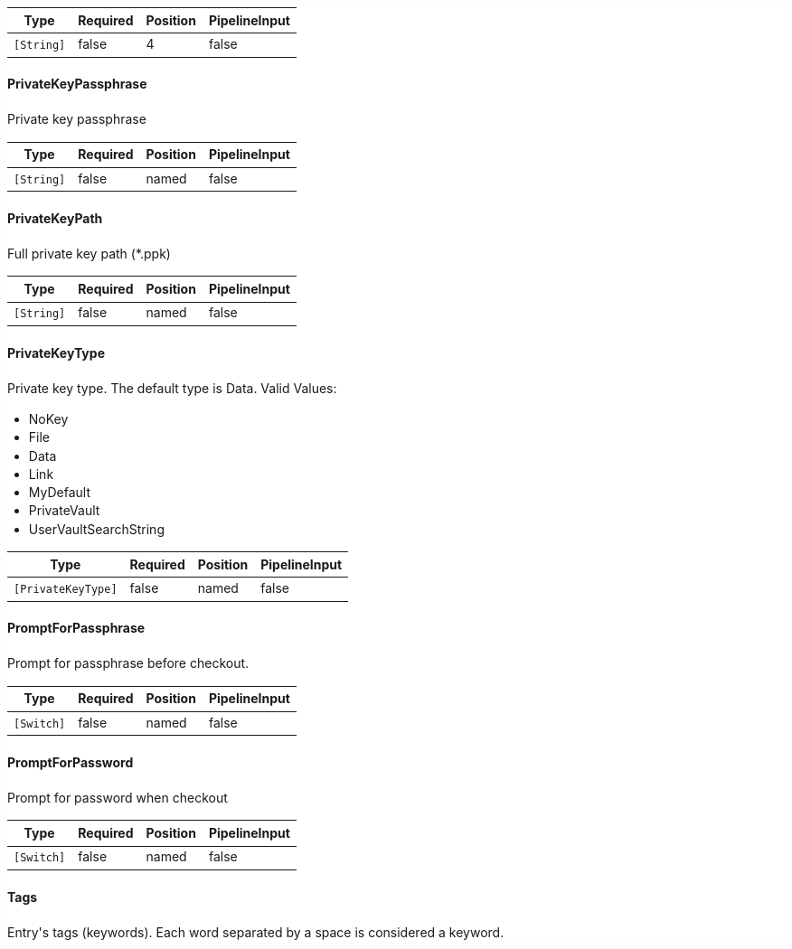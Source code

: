 |Type      |Required|Position|PipelineInput|
|----------|--------|--------|-------------|
|`[String]`|false   |4       |false        |

#### **PrivateKeyPassphrase**
Private key passphrase

|Type      |Required|Position|PipelineInput|
|----------|--------|--------|-------------|
|`[String]`|false   |named   |false        |

#### **PrivateKeyPath**
Full private key path (*.ppk)

|Type      |Required|Position|PipelineInput|
|----------|--------|--------|-------------|
|`[String]`|false   |named   |false        |

#### **PrivateKeyType**
Private key type. The default type is Data.
Valid Values:

* NoKey
* File
* Data
* Link
* MyDefault
* PrivateVault
* UserVaultSearchString

|Type              |Required|Position|PipelineInput|
|------------------|--------|--------|-------------|
|`[PrivateKeyType]`|false   |named   |false        |

#### **PromptForPassphrase**
Prompt for passphrase before checkout.

|Type      |Required|Position|PipelineInput|
|----------|--------|--------|-------------|
|`[Switch]`|false   |named   |false        |

#### **PromptForPassword**
Prompt for password when checkout

|Type      |Required|Position|PipelineInput|
|----------|--------|--------|-------------|
|`[Switch]`|false   |named   |false        |

#### **Tags**
Entry's tags (keywords). Each word separated by a space is considered a keyword.
